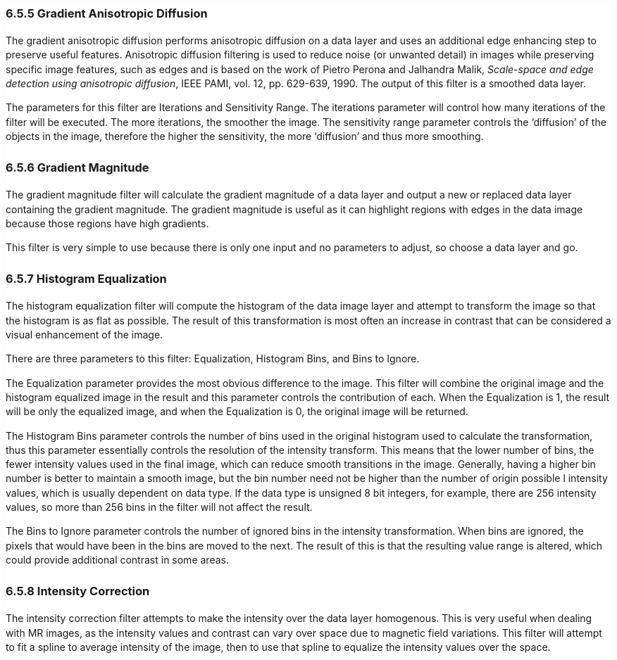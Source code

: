 ### 6.5.5 Gradient Anisotropic Diffusion

The gradient anisotropic diffusion performs anisotropic diffusion on a data layer and uses an additional edge enhancing step to preserve useful features. Anisotropic diffusion filtering is used to reduce noise (or unwanted detail) in images while preserving specific image features, such as edges and is based on the work of Pietro Perona and Jalhandra Malik, *Scale-space and edge detection using anisotropic diffusion*, IEEE PAMI, vol. 12, pp. 629-639, 1990. The output of this filter is a smoothed data layer.

The parameters for this filter are Iterations and Sensitivity Range. The iterations parameter will control how many iterations of the filter will be executed. The more iterations, the smoother the image. The sensitivity range parameter controls the ‘diffusion’ of the objects in the image, therefore the higher the sensitivity, the more ‘diffusion’ and thus more smoothing.

### 6.5.6 Gradient Magnitude

The gradient magnitude filter will calculate the gradient magnitude of a data layer and output a new or replaced data layer containing the gradient magnitude. The gradient magnitude is useful as it can highlight regions with edges in the data image because those regions have high gradients.

This filter is very simple to use because there is only one input and no parameters to adjust, so choose a data layer and go.

### 6.5.7 Histogram Equalization

The histogram equalization filter will compute the histogram of the data image layer and attempt to transform the image so that the histogram is as flat as possible. The result of this transformation is most often an increase in contrast that can be considered a visual enhancement of the image.

There are three parameters to this filter: Equalization, Histogram Bins, and Bins to Ignore.

The Equalization parameter provides the most obvious difference to the image. This filter will combine the original image and the histogram equalized image in the result and this parameter controls the contribution of each. When the Equalization is 1, the result will be only the equalized image, and when the Equalization is 0, the original image will be returned.

The Histogram Bins parameter controls the number of bins used in the original histogram used to calculate the transformation, thus this parameter essentially controls the resolution of the intensity transform. This means that the lower number of bins, the fewer intensity values used in the final image, which can reduce smooth transitions in the image. Generally, having a higher bin number is better to maintain a smooth image, but the bin number need not be higher than the number of origin possible l intensity values, which is usually dependent on data type. If the data type is unsigned 8 bit integers, for example, there are 256 intensity values, so more than 256 bins in the filter will not affect the result.

The Bins to Ignore parameter controls the number of ignored bins in the intensity transformation. When bins are ignored, the pixels that would have been in the bins are moved to the next. The result of this is that the resulting value range is altered, which could provide additional contrast in some areas.

### 6.5.8 Intensity Correction

The intensity correction filter attempts to make the intensity over the data layer homogenous. This is very useful when dealing with MR images, as the intensity values and contrast can vary over space due to magnetic field variations. This filter will attempt to fit a spline to average intensity of the image, then to use that spline to equalize the intensity values over the space.

